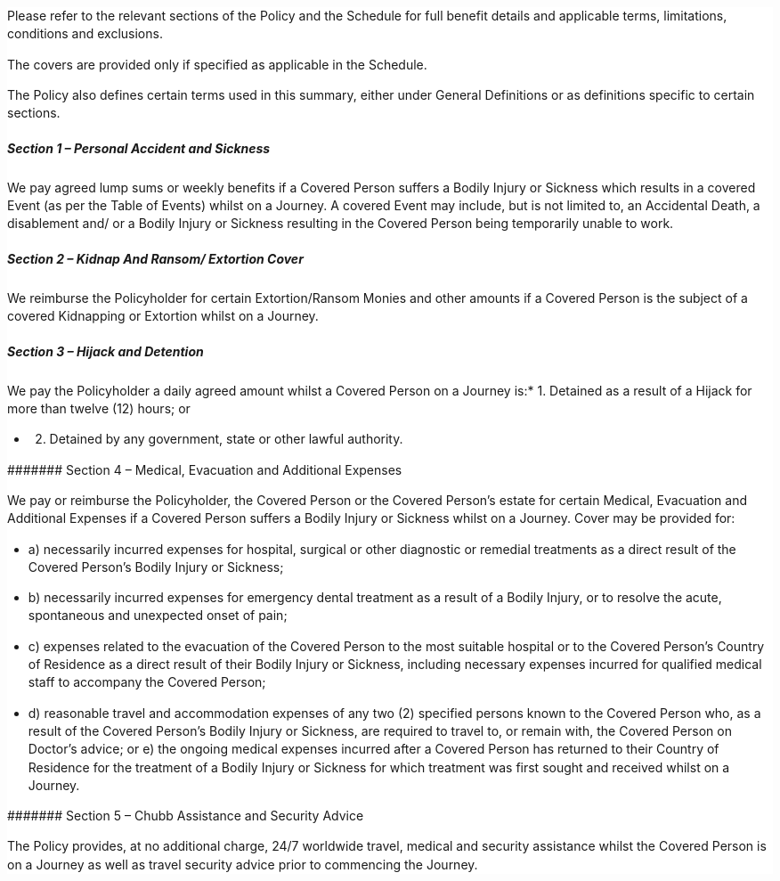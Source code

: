 Please refer to the relevant sections of the Policy and the Schedule for full benefit details and applicable terms, limitations, conditions and exclusions.

The covers are provided only if specified as applicable in the Schedule.

The Policy also defines certain terms used in this summary, either under General Definitions or as definitions specific to certain sections.

##### Section 1 – Personal Accident and Sickness

We pay agreed lump sums or weekly benefits if a Covered Person suffers a Bodily Injury or Sickness which results in a covered Event (as per the Table of Events) whilst on a Journey.
A covered Event may include, but is not limited to, an Accidental Death, a disablement and/ or a Bodily Injury or Sickness resulting in the Covered Person being temporarily unable to work.

##### Section 2 – Kidnap And Ransom/ Extortion Cover

We reimburse the Policyholder for certain Extortion/Ransom Monies and other amounts if a Covered Person is the subject of a covered Kidnapping or Extortion whilst on a Journey.

##### Section 3 – Hijack and Detention

We pay the Policyholder a daily agreed amount whilst a Covered Person on a Journey is:* 1. Detained as a result of a Hijack for more than twelve (12) hours; or
* 2. Detained by any government, state or other lawful authority.


####### Section 4 – Medical, Evacuation and Additional Expenses

We pay or reimburse the Policyholder, the Covered Person or the Covered Person’s estate for certain Medical, Evacuation and Additional Expenses if a Covered Person suffers a Bodily Injury or Sickness whilst on a Journey.
Cover may be provided for:

- a) necessarily incurred expenses for hospital, surgical or other
diagnostic or remedial treatments as a direct result of the Covered Person’s Bodily Injury or Sickness;

- b) necessarily incurred expenses for emergency dental treatment as a result of a Bodily Injury, or to resolve the acute, spontaneous and unexpected onset of pain;
- c) expenses related to the evacuation of the Covered Person to the most suitable hospital or to the Covered Person’s Country of Residence as a direct result of their Bodily Injury or Sickness, including necessary expenses incurred for qualified medical staff to accompany the
Covered Person;

- d) reasonable travel and accommodation expenses of any two (2) specified persons known to the Covered Person who, as a result of the Covered Person’s Bodily Injury or Sickness, are required to travel to, or remain with, the Covered Person on
Doctor’s advice; or e) the ongoing medical expenses incurred after a Covered Person has returned to their Country of Residence for the treatment of a Bodily Injury or Sickness for which treatment was first sought and received whilst on a Journey.

####### Section 5 – Chubb Assistance and Security Advice

The Policy provides, at no additional charge, 24/7 worldwide travel, medical and security assistance whilst the Covered Person is on a Journey as well as travel security advice prior to commencing the Journey.
